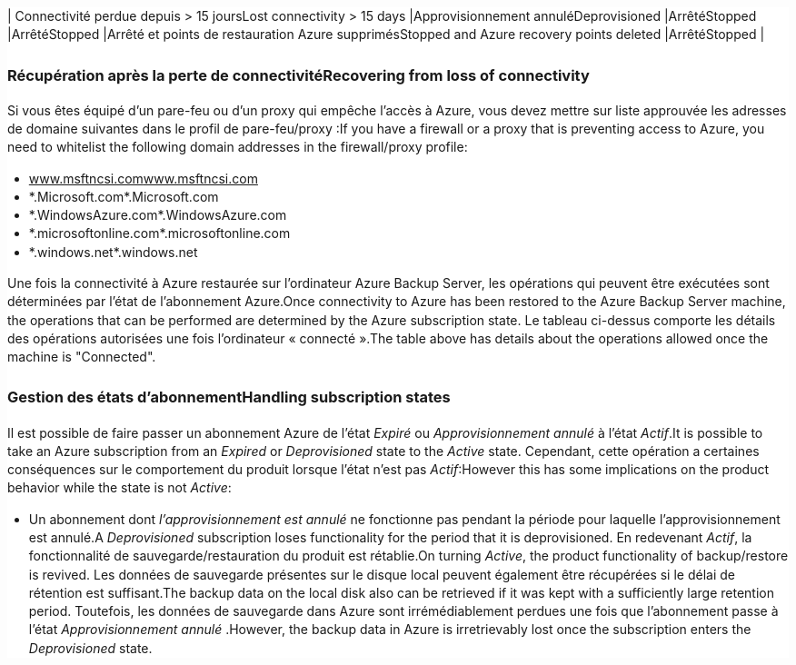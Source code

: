 | <span data-ttu-id="d93c5-263">Connectivité perdue depuis > 15 jours</span><span class="sxs-lookup"><span data-stu-id="d93c5-263">Lost connectivity > 15 days</span></span> |<span data-ttu-id="d93c5-264">Approvisionnement annulé</span><span class="sxs-lookup"><span data-stu-id="d93c5-264">Deprovisioned</span></span> |<span data-ttu-id="d93c5-265">Arrêté</span><span class="sxs-lookup"><span data-stu-id="d93c5-265">Stopped</span></span> |<span data-ttu-id="d93c5-266">Arrêté</span><span class="sxs-lookup"><span data-stu-id="d93c5-266">Stopped</span></span> |<span data-ttu-id="d93c5-267">Arrêté et points de restauration Azure supprimés</span><span class="sxs-lookup"><span data-stu-id="d93c5-267">Stopped and Azure recovery points deleted</span></span> |<span data-ttu-id="d93c5-268">Arrêté</span><span class="sxs-lookup"><span data-stu-id="d93c5-268">Stopped</span></span> |

### <a name="recovering-from-loss-of-connectivity"></a><span data-ttu-id="d93c5-269">Récupération après la perte de connectivité</span><span class="sxs-lookup"><span data-stu-id="d93c5-269">Recovering from loss of connectivity</span></span>
<span data-ttu-id="d93c5-270">Si vous êtes équipé d’un pare-feu ou d’un proxy qui empêche l’accès à Azure, vous devez mettre sur liste approuvée les adresses de domaine suivantes dans le profil de pare-feu/proxy :</span><span class="sxs-lookup"><span data-stu-id="d93c5-270">If you have a firewall or a proxy that is preventing access to Azure, you need to whitelist the following domain addresses in the firewall/proxy profile:</span></span>

* <span data-ttu-id="d93c5-271">www.msftncsi.com</span><span class="sxs-lookup"><span data-stu-id="d93c5-271">www.msftncsi.com</span></span>
* <span data-ttu-id="d93c5-272">\*.Microsoft.com</span><span class="sxs-lookup"><span data-stu-id="d93c5-272">\*.Microsoft.com</span></span>
* <span data-ttu-id="d93c5-273">\*.WindowsAzure.com</span><span class="sxs-lookup"><span data-stu-id="d93c5-273">\*.WindowsAzure.com</span></span>
* <span data-ttu-id="d93c5-274">\*.microsoftonline.com</span><span class="sxs-lookup"><span data-stu-id="d93c5-274">\*.microsoftonline.com</span></span>
* <span data-ttu-id="d93c5-275">\*.windows.net</span><span class="sxs-lookup"><span data-stu-id="d93c5-275">\*.windows.net</span></span>

<span data-ttu-id="d93c5-276">Une fois la connectivité à Azure restaurée sur l’ordinateur Azure Backup Server, les opérations qui peuvent être exécutées sont déterminées par l’état de l’abonnement Azure.</span><span class="sxs-lookup"><span data-stu-id="d93c5-276">Once connectivity to Azure has been restored to the Azure Backup Server machine, the operations that can be performed are determined by the Azure subscription state.</span></span> <span data-ttu-id="d93c5-277">Le tableau ci-dessus comporte les détails des opérations autorisées une fois l’ordinateur « connecté ».</span><span class="sxs-lookup"><span data-stu-id="d93c5-277">The table above has details about the operations allowed once the machine is "Connected".</span></span>

### <a name="handling-subscription-states"></a><span data-ttu-id="d93c5-278">Gestion des états d’abonnement</span><span class="sxs-lookup"><span data-stu-id="d93c5-278">Handling subscription states</span></span>
<span data-ttu-id="d93c5-279">Il est possible de faire passer un abonnement Azure de l’état *Expiré* ou *Approvisionnement annulé* à l’état *Actif*.</span><span class="sxs-lookup"><span data-stu-id="d93c5-279">It is possible to take an Azure subscription from an *Expired* or *Deprovisioned* state to the *Active* state.</span></span> <span data-ttu-id="d93c5-280">Cependant, cette opération a certaines conséquences sur le comportement du produit lorsque l’état n’est pas *Actif*:</span><span class="sxs-lookup"><span data-stu-id="d93c5-280">However this has some implications on the product behavior while the state is not *Active*:</span></span>

* <span data-ttu-id="d93c5-281">Un abonnement dont *l’approvisionnement est annulé* ne fonctionne pas pendant la période pour laquelle l’approvisionnement est annulé.</span><span class="sxs-lookup"><span data-stu-id="d93c5-281">A *Deprovisioned* subscription loses functionality for the period that it is deprovisioned.</span></span> <span data-ttu-id="d93c5-282">En redevenant *Actif*, la fonctionnalité de sauvegarde/restauration du produit est rétablie.</span><span class="sxs-lookup"><span data-stu-id="d93c5-282">On turning *Active*, the product functionality of backup/restore is revived.</span></span> <span data-ttu-id="d93c5-283">Les données de sauvegarde présentes sur le disque local peuvent également être récupérées si le délai de rétention est suffisant.</span><span class="sxs-lookup"><span data-stu-id="d93c5-283">The backup data on the local disk also can be retrieved if it was kept with a sufficiently large retention period.</span></span> <span data-ttu-id="d93c5-284">Toutefois, les données de sauvegarde dans Azure sont irrémédiablement perdues une fois que l’abonnement passe à l’état *Approvisionnement annulé* .</span><span class="sxs-lookup"><span data-stu-id="d93c5-284">However, the backup data in Azure is irretrievably lost once the subscription enters the *Deprovisioned* state.</span></span>